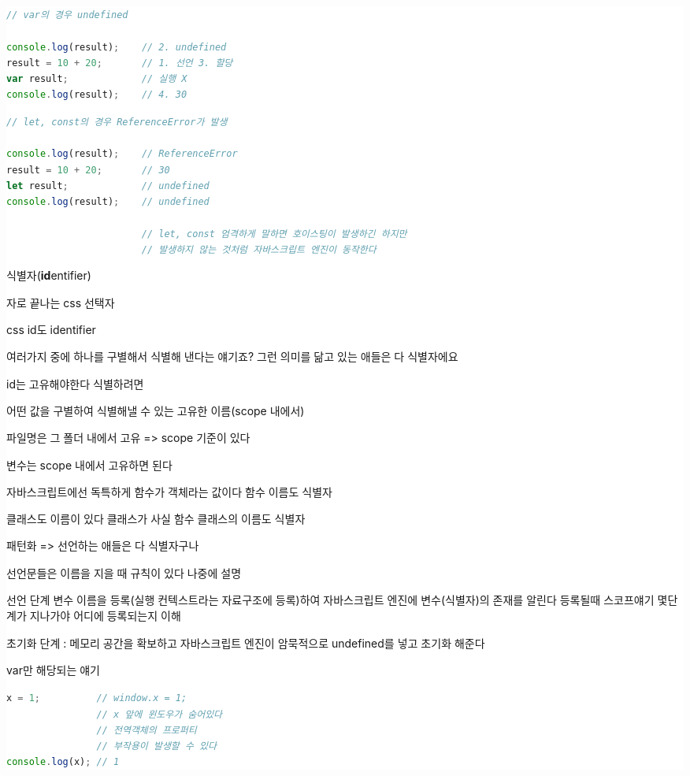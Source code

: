 

```javascript
// var의 경우 undefined

console.log(result);	// 2. undefined
result = 10 + 20;		// 1. 선언 3. 할당
var result;				// 실행 X
console.log(result);	// 4. 30
```



```javascript
// let, const의 경우 ReferenceError가 발생

console.log(result);	// ReferenceError
result = 10 + 20;		// 30
let result;				// undefined
console.log(result);	// undefined

						// let, const 엄격하게 말하면 호이스팅이 발생하긴 하지만
						// 발생하지 않는 것처럼 자바스크립트 엔진이 동작한다
```



식별자(**id**entifier)

자로 끝나는 css 선택자

css id도 identifier

여러가지 중에 하나를 구별해서 식별해 낸다는 얘기죠? 그런 의미를 닮고 있는 애들은 다 식별자에요

id는 고유해야한다 식별하려면 

어떤 값을 구별하여 식별해낼 수 있는 고유한 이름(scope 내에서)

파일명은 그 폴더 내에서 고유 => scope 기준이 있다

변수는 scope 내에서 고유하면 된다

자바스크립트에선 독특하게 함수가 객체라는 값이다 함수 이름도 식별자

클래스도 이름이 있다 클래스가 사실 함수 클래스의 이름도 식별자

패턴화 => 선언하는 애들은 다 식별자구나

선언문들은 이름을 지을 때 규칙이 있다 나중에 설명



선언 단계 변수 이름을 등록(실행 컨텍스트라는 자료구조에 등록)하여 자바스크립트 엔진에 변수(식별자)의 존재를 알린다 등록될때 스코프얘기 몇단계가 지나가야 어디에 등록되는지 이해

초기화 단계 : 메모리 공간을 확보하고 자바스크립트 엔진이 암묵적으로 undefined를 넣고 초기화 해준다

var만 해당되는 얘기

```javascript
x = 1; 			// window.x = 1;
				// x 앞에 윈도우가 숨어있다
				// 전역객체의 프로퍼티
				// 부작용이 발생할 수 있다
console.log(x); // 1
```

